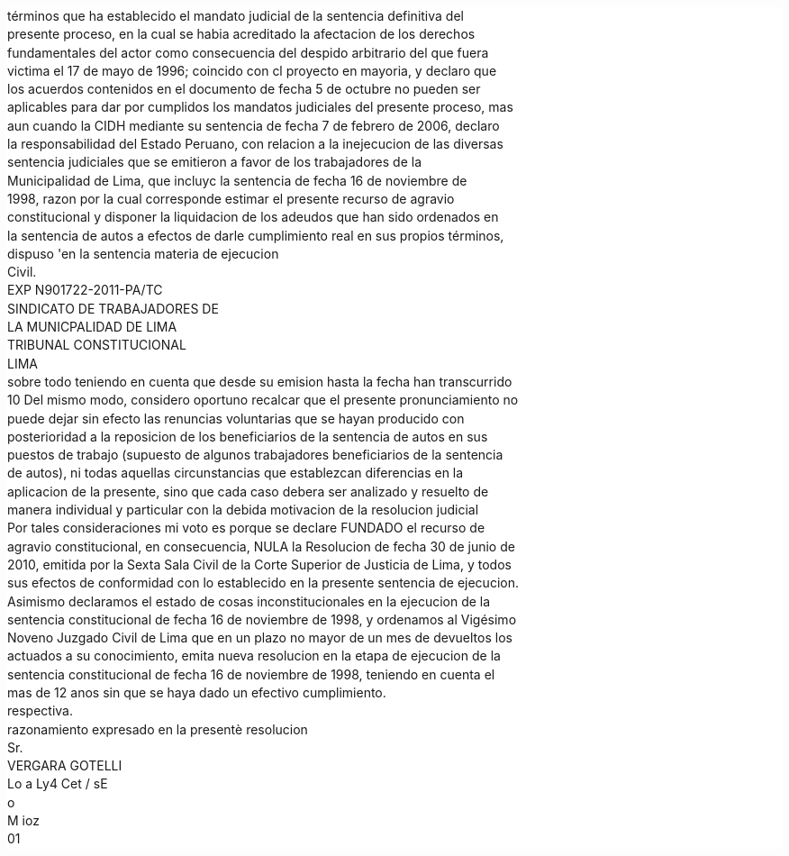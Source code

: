 términos que ha establecido el mandato judicial de la sentencia definitiva del  
presente proceso, en la cual se habia acreditado la afectacion de los derechos  
fundamentales del actor como consecuencia del despido arbitrario del que fuera  
victima el 17 de mayo de 1996; coincido con cl proyecto en mayoria, y declaro que  
los acuerdos contenidos en el documento de fecha 5 de octubre no pueden ser  
aplicables para dar por cumplidos los mandatos judiciales del presente proceso, mas  
aun cuando la CIDH mediante su sentencia de fecha 7 de febrero de 2006, declaro  
la responsabilidad del Estado Peruano, con relacion a la inejecucion de las diversas  
sentencia judiciales que se emitieron a favor de los trabajadores de la  
Municipalidad de Lima, que incluyc la sentencia de fecha 16 de noviembre de  
1998, razon por la cual corresponde estimar el presente recurso de agravio  
constitucional y disponer la liquidacion de los adeudos que han sido ordenados en  
la sentencia de autos a efectos de darle cumplimiento real en sus propios términos,  
dispuso 'en la sentencia materia de ejecucion  
Civil.  
EXP N901722-2011-PA/TC  
SINDICATO DE TRABAJADORES DE  
LA MUNICPALIDAD DE LIMA  
TRIBUNAL CONSTITUCIONAL  
LIMA  
sobre todo teniendo en cuenta que desde su emision hasta la fecha han transcurrido  
10 Del mismo modo, considero oportuno recalcar que el presente pronunciamiento no  
puede dejar sin efecto las renuncias voluntarias que se hayan producido con  
posterioridad a la reposicion de los beneficiarios de la sentencia de autos en sus  
puestos de trabajo (supuesto de algunos trabajadores beneficiarios de la sentencia  
de autos), ni todas aquellas circunstancias que establezcan diferencias en la  
aplicacion de la presente, sino que cada caso debera ser analizado y resuelto de  
manera individual y particular con la debida motivacion de la resolucion judicial  
Por tales consideraciones mi voto es porque se declare FUNDADO el recurso de  
agravio constitucional, en consecuencia, NULA la Resolucion de fecha 30 de junio de  
2010, emitida por la Sexta Sala Civil de la Corte Superior de Justicia de Lima, y todos  
sus efectos de conformidad con lo establecido en la presente sentencia de ejecucion.  
Asimismo declaramos el estado de cosas inconstitucionales en la ejecucion de la  
sentencia constitucional de fecha 16 de noviembre de 1998, y ordenamos al Vigésimo  
Noveno Juzgado Civil de Lima que en un plazo no mayor de un mes de devueltos los  
actuados a su conocimiento, emita nueva resolucion en la etapa de ejecucion de la  
sentencia constitucional de fecha 16 de noviembre de 1998, teniendo en cuenta el  
mas de 12 anos sin que se haya dado un efectivo cumplimiento.  
respectiva.  
razonamiento expresado en la presentè resolucion  
Sr.  
VERGARA GOTELLI  
Lo a Ly4 Cet / sE  
o  
M ioz  
01